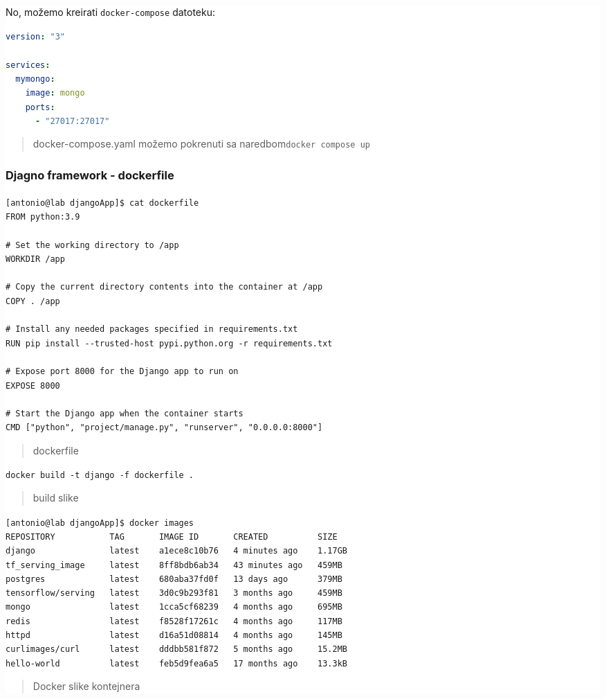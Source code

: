 No, možemo kreirati `docker-compose` datoteku:
```yaml
version: "3"

services:
  mymongo:
    image: mongo
    ports:
      - "27017:27017"
```

> docker-compose.yaml možemo pokrenuti sa naredbom`docker compose up`

### Djagno framework - dockerfile

```shell
[antonio@lab djangoApp]$ cat dockerfile 
FROM python:3.9

# Set the working directory to /app
WORKDIR /app

# Copy the current directory contents into the container at /app
COPY . /app

# Install any needed packages specified in requirements.txt
RUN pip install --trusted-host pypi.python.org -r requirements.txt

# Expose port 8000 for the Django app to run on
EXPOSE 8000

# Start the Django app when the container starts
CMD ["python", "project/manage.py", "runserver", "0.0.0.0:8000"]
```
> dockerfile

```shell
docker build -t django -f dockerfile .
```
>build slike

```shell
[antonio@lab djangoApp]$ docker images
REPOSITORY           TAG       IMAGE ID       CREATED          SIZE
django               latest    a1ece8c10b76   4 minutes ago    1.17GB
tf_serving_image     latest    8ff8bdb6ab34   43 minutes ago   459MB
postgres             latest    680aba37fd0f   13 days ago      379MB
tensorflow/serving   latest    3d0c9b293f81   3 months ago     459MB
mongo                latest    1cca5cf68239   4 months ago     695MB
redis                latest    f8528f17261c   4 months ago     117MB
httpd                latest    d16a51d08814   4 months ago     145MB
curlimages/curl      latest    dddbb581f872   5 months ago     15.2MB
hello-world          latest    feb5d9fea6a5   17 months ago    13.3kB
```
> Docker slike kontejnera
